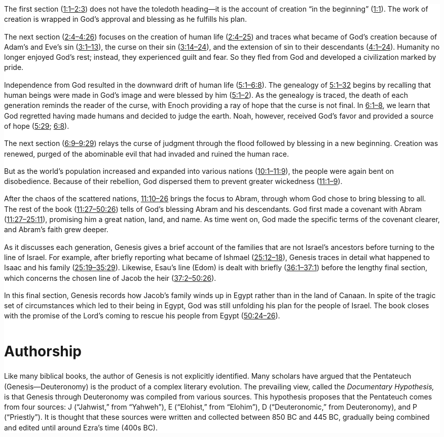 The first section ([1:1–2:3](https://ref.ly/Gen1:1-Gen2:3)) does not have the toledoth heading—it is the account of creation “in the beginning” ([1:1](https://ref.ly/Gen1:1)). The work of creation is wrapped in God’s approval and blessing as he fulfills his plan.

The next section ([2:4–4:26](https://ref.ly/Gen2:4-Gen4:26)) focuses on the creation of human life ([2:4–25](https://ref.ly/Gen2:4-Gen2:25)) and traces what became of God’s creation because of Adam’s and Eve’s sin ([3:1–13](https://ref.ly/Gen3:1-Gen3:13)), the curse on their sin ([3:14–24](https://ref.ly/Gen3:14-Gen3:24)), and the extension of sin to their descendants ([4:1–24](https://ref.ly/Gen4:1-Gen4:24)). Humanity no longer enjoyed God’s rest; instead, they experienced guilt and fear. So they fled from God and developed a civilization marked by pride.

Independence from God resulted in the downward drift of human life ([5:1–6:8](https://ref.ly/Gen5:1-Gen6:8)). The genealogy of [5:1–32](https://ref.ly/Gen5:1-Gen5:32) begins by recalling that human beings were made in God’s image and were blessed by him ([5:1–2](https://ref.ly/Gen5:1-Gen5:2)). As the genealogy is traced, the death of each generation reminds the reader of the curse, with Enoch providing a ray of hope that the curse is not final. In [6:1–8](https://ref.ly/Gen6:1-Gen6:8), we learn that God regretted having made humans and decided to judge the earth. Noah, however, received God’s favor and provided a source of hope ([5:29](https://ref.ly/Gen5:29); [6:8](https://ref.ly/Gen6:8)).

The next section ([6:9–9:29](https://ref.ly/Gen6:9-Gen9:29)) relays the curse of judgment through the flood followed by blessing in a new beginning. Creation was renewed, purged of the abominable evil that had invaded and ruined the human race.

But as the world’s population increased and expanded into various nations ([10:1–11:9](https://ref.ly/Gen10:1-Gen11:9)), the people were again bent on disobedience. Because of their rebellion, God dispersed them to prevent greater wickedness ([11:1–9](https://ref.ly/Gen11:1-Gen11:9)).

After the chaos of the scattered nations, [11:10–26](https://ref.ly/Gen11:10-Gen11:26) brings the focus to Abram, through whom God chose to bring blessing to all. The rest of the book ([11:27–50:26](https://ref.ly/Gen11:27-Gen50:26)) tells of God’s blessing Abram and his descendants. God first made a covenant with Abram ([11:27–25:11](https://ref.ly/Gen11:27-Gen25:11)), promising him a great nation, land, and name. As time went on, God made the specific terms of the covenant clearer, and Abram’s faith grew deeper.

As it discusses each generation, Genesis gives a brief account of the families that are not Israel’s ancestors before turning to the line of Israel. For example, after briefly reporting what became of Ishmael ([25:12–18](https://ref.ly/Gen25:12-Gen25:18)), Genesis traces in detail what happened to Isaac and his family ([25:19–35:29](https://ref.ly/Gen25:19-Gen35:29)). Likewise, Esau’s line (Edom) is dealt with briefly ([36:1–37:1](https://ref.ly/Gen36:1-Gen37:1)) before the lengthy final section, which concerns the chosen line of Jacob the heir ([37:2–50:26](https://ref.ly/Gen37:2-Gen50:26)).

In this final section, Genesis records how Jacob’s family winds up in Egypt rather than in the land of Canaan. In spite of the tragic set of circumstances which led to their being in Egypt, God was still unfolding his plan for the people of Israel. The book closes with the promise of the Lord’s coming to rescue his people from Egypt ([50:24–26](https://ref.ly/Gen50:24-Gen50:26)).

Authorship
==========

Like many biblical books, the author of Genesis is not explicitly identified. Many scholars have argued that the Pentateuch (Genesis—Deuteronomy) is the product of a complex literary evolution. The prevailing view, called the *Documentary Hypothesis,* is that Genesis through Deuteronomy was compiled from various sources. This hypothesis proposes that the Pentateuch comes from four sources: J (“Jahwist,” from “Yahweh”), E (“Elohist,” from “Elohim”), D (“Deuteronomic,” from Deuteronomy), and P (“Priestly”). It is thought that these sources were written and collected between 850 BC and 445 BC, gradually being combined and edited until around Ezra’s time (400s BC).
